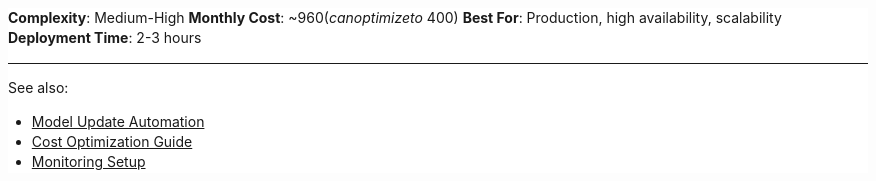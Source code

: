 **Complexity**: Medium-High
**Monthly Cost**: ~$960 (can optimize to ~$400)
**Best For**: Production, high availability, scalability
**Deployment Time**: 2-3 hours

---

See also:
- [Model Update Automation](./MODEL_UPDATE_PIPELINE.md)
- [Cost Optimization Guide](./COST_OPTIMIZATION.md)
- [Monitoring Setup](./MONITORING_SETUP.md)


